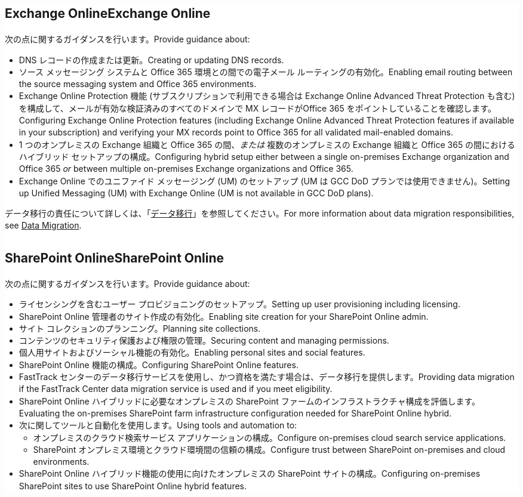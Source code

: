 ## <a name="exchange-online"></a><span data-ttu-id="e2a8d-172">Exchange Online</span><span class="sxs-lookup"><span data-stu-id="e2a8d-172">Exchange Online</span></span>

<span data-ttu-id="e2a8d-173">次の点に関するガイダンスを行います。</span><span class="sxs-lookup"><span data-stu-id="e2a8d-173">Provide guidance about:</span></span> 
- <span data-ttu-id="e2a8d-174">DNS レコードの作成または更新。</span><span class="sxs-lookup"><span data-stu-id="e2a8d-174">Creating or updating DNS records.</span></span>    
- <span data-ttu-id="e2a8d-175">ソース メッセージング システムと Office 365 環境との間での電子メール ルーティングの有効化。</span><span class="sxs-lookup"><span data-stu-id="e2a8d-175">Enabling email routing between the source messaging system and Office 365 environments.</span></span>    
- <span data-ttu-id="e2a8d-176">Exchange Online Protection 機能 (サブスクリプションで利用できる場合は Exchange Online Advanced Threat Protection も含む) を構成して、メールが有効な検証済みのすべてのドメインで MX レコードがOffice 365 をポイントしていることを確認します。</span><span class="sxs-lookup"><span data-stu-id="e2a8d-176">Configuring Exchange Online Protection features (including Exchange Online Advanced Threat Protection features if available in your subscription) and verifying your MX records point to Office 365 for all validated mail-enabled domains.</span></span>   
- <span data-ttu-id="e2a8d-177">1 つのオンプレミスの Exchange 組織と Office 365 の間、*または* 複数のオンプレミスの Exchange 組織と Office 365 の間におけるハイブリッド セットアップの構成。</span><span class="sxs-lookup"><span data-stu-id="e2a8d-177">Configuring hybrid setup either between a single on-premises Exchange organization and Office 365  *or*  between multiple on-premises Exchange organizations and Office 365.</span></span> 
- <span data-ttu-id="e2a8d-178">Exchange Online でのユニファイド メッセージング (UM) のセットアップ (UM は GCC DoD プランでは使用できません)。</span><span class="sxs-lookup"><span data-stu-id="e2a8d-178">Setting up Unified Messaging (UM) with Exchange Online (UM is not available in GCC DoD plans).</span></span> 
    
<span data-ttu-id="e2a8d-179">データ移行の責任について詳しくは、「[データ移行](data-migration.md)」を参照してください。</span><span class="sxs-lookup"><span data-stu-id="e2a8d-179">For more information about data migration responsibilities, see [Data Migration](data-migration.md).</span></span>
  
## <a name="sharepoint-online"></a><span data-ttu-id="e2a8d-180">SharePoint Online</span><span class="sxs-lookup"><span data-stu-id="e2a8d-180">SharePoint Online</span></span>

<span data-ttu-id="e2a8d-181">次の点に関するガイダンスを行います。</span><span class="sxs-lookup"><span data-stu-id="e2a8d-181">Provide guidance about:</span></span>
- <span data-ttu-id="e2a8d-182">ライセンシングを含むユーザー プロビジョニングのセットアップ。</span><span class="sxs-lookup"><span data-stu-id="e2a8d-182">Setting up user provisioning including licensing.</span></span>   
- <span data-ttu-id="e2a8d-183">SharePoint Online 管理者のサイト作成の有効化。</span><span class="sxs-lookup"><span data-stu-id="e2a8d-183">Enabling site creation for your SharePoint Online admin.</span></span>   
- <span data-ttu-id="e2a8d-184">サイト コレクションのプランニング。</span><span class="sxs-lookup"><span data-stu-id="e2a8d-184">Planning site collections.</span></span>   
- <span data-ttu-id="e2a8d-185">コンテンツのセキュリティ保護および権限の管理。</span><span class="sxs-lookup"><span data-stu-id="e2a8d-185">Securing content and managing permissions.</span></span>   
- <span data-ttu-id="e2a8d-186">個人用サイトおよびソーシャル機能の有効化。</span><span class="sxs-lookup"><span data-stu-id="e2a8d-186">Enabling personal sites and social features.</span></span>   
- <span data-ttu-id="e2a8d-187">SharePoint Online 機能の構成。</span><span class="sxs-lookup"><span data-stu-id="e2a8d-187">Configuring SharePoint Online features.</span></span>    
- <span data-ttu-id="e2a8d-188">FastTrack センターのデータ移行サービスを使用し、かつ資格を満たす場合は、データ移行を提供します。</span><span class="sxs-lookup"><span data-stu-id="e2a8d-188">Providing data migration if the FastTrack Center data migration service is used and if you meet eligibility.</span></span>  
- <span data-ttu-id="e2a8d-189">SharePoint Online ハイブリッドに必要なオンプレミスの SharePoint ファームのインフラストラクチャ構成を評価します。</span><span class="sxs-lookup"><span data-stu-id="e2a8d-189">Evaluating the on-premises SharePoint farm infrastructure configuration needed for SharePoint Online hybrid.</span></span>    
- <span data-ttu-id="e2a8d-190">次に関してツールと自動化を使用します。</span><span class="sxs-lookup"><span data-stu-id="e2a8d-190">Using tools and automation to:</span></span> 
  - <span data-ttu-id="e2a8d-191">オンプレミスのクラウド検索サービス アプリケーションの構成。</span><span class="sxs-lookup"><span data-stu-id="e2a8d-191">Configure on-premises cloud search service applications.</span></span>    
  - <span data-ttu-id="e2a8d-192">SharePoint オンプレミス環境とクラウド環境間の信頼の構成。</span><span class="sxs-lookup"><span data-stu-id="e2a8d-192">Configure trust between SharePoint on-premises and cloud environments.</span></span>   
- <span data-ttu-id="e2a8d-193">SharePoint Online ハイブリッド機能の使用に向けたオンプレミスの SharePoint サイトの構成。</span><span class="sxs-lookup"><span data-stu-id="e2a8d-193">Configuring on-premises SharePoint sites to use SharePoint Online hybrid features.</span></span>
    